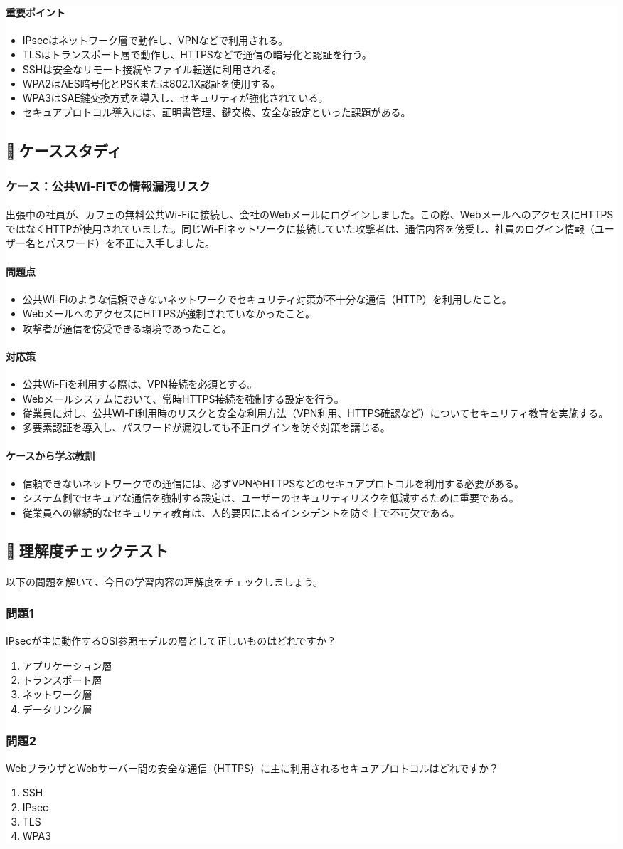 #### 重要ポイント

* IPsecはネットワーク層で動作し、VPNなどで利用される。
* TLSはトランスポート層で動作し、HTTPSなどで通信の暗号化と認証を行う。
* SSHは安全なリモート接続やファイル転送に利用される。
* WPA2はAES暗号化とPSKまたは802.1X認証を使用する。
* WPA3はSAE鍵交換方式を導入し、セキュリティが強化されている。
* セキュアプロトコル導入には、証明書管理、鍵交換、安全な設定といった課題がある。

## 🏢 ケーススタディ

### ケース：公共Wi-Fiでの情報漏洩リスク

出張中の社員が、カフェの無料公共Wi-Fiに接続し、会社のWebメールにログインしました。この際、WebメールへのアクセスにHTTPSではなくHTTPが使用されていました。同じWi-Fiネットワークに接続していた攻撃者は、通信内容を傍受し、社員のログイン情報（ユーザー名とパスワード）を不正に入手しました。

#### 問題点

* 公共Wi-Fiのような信頼できないネットワークでセキュリティ対策が不十分な通信（HTTP）を利用したこと。
* WebメールへのアクセスにHTTPSが強制されていなかったこと。
* 攻撃者が通信を傍受できる環境であったこと。

#### 対応策

* 公共Wi-Fiを利用する際は、VPN接続を必須とする。
* Webメールシステムにおいて、常時HTTPS接続を強制する設定を行う。
* 従業員に対し、公共Wi-Fi利用時のリスクと安全な利用方法（VPN利用、HTTPS確認など）についてセキュリティ教育を実施する。
* 多要素認証を導入し、パスワードが漏洩しても不正ログインを防ぐ対策を講じる。

#### ケースから学ぶ教訓

* 信頼できないネットワークでの通信には、必ずVPNやHTTPSなどのセキュアプロトコルを利用する必要がある。
* システム側でセキュアな通信を強制する設定は、ユーザーのセキュリティリスクを低減するために重要である。
* 従業員への継続的なセキュリティ教育は、人的要因によるインシデントを防ぐ上で不可欠である。

## 📝 理解度チェックテスト

以下の問題を解いて、今日の学習内容の理解度をチェックしましょう。

### 問題1

IPsecが主に動作するOSI参照モデルの層として正しいものはどれですか？

1. アプリケーション層
2. トランスポート層
3. ネットワーク層
4. データリンク層

### 問題2

WebブラウザとWebサーバー間の安全な通信（HTTPS）に主に利用されるセキュアプロトコルはどれですか？

1. SSH
2. IPsec
3. TLS
4. WPA3
